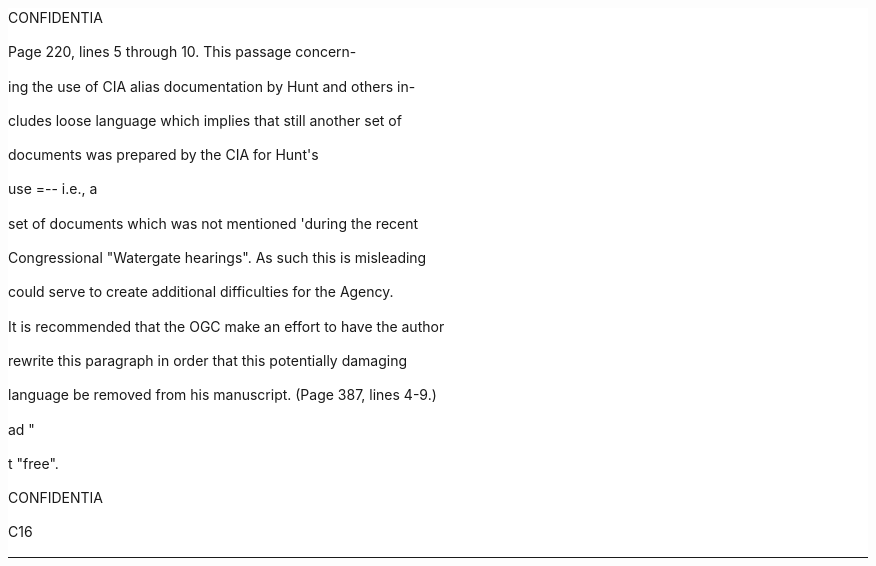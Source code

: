 CONFIDENTIA

Page 220, lines 5 through 10. This passage concern-

ing the use of CIA alias documentation by Hunt and others in-

cludes loose language which implies that still another set of

documents was prepared by the CIA for Hunt's

use =-- i.e., a

set of documents which was not mentioned 'during the recent

Congressional "Watergate hearings". As such this is misleading

could serve to create additional difficulties for the Agency.

It is recommended that the OGC make an effort to have the author

rewrite this paragraph in order that this potentially damaging

language be removed from his manuscript. (Page 387, lines 4-9.)

ad "

t "free".

CONFIDENTIA

C16

---

